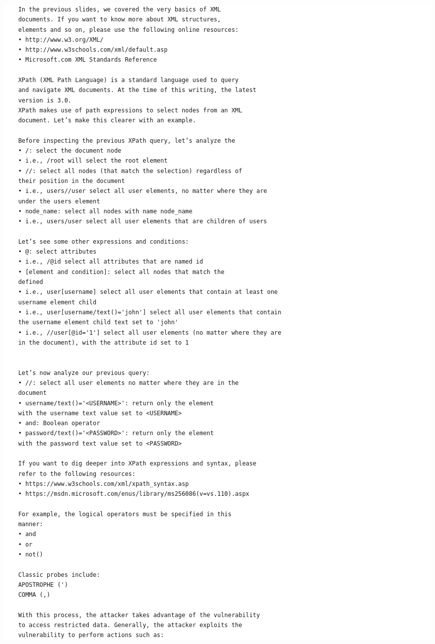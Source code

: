 ```
    In the previous slides, we covered the very basics of XML
    documents. If you want to know more about XML structures,
    elements and so on, please use the following online resources:
    • http://www.w3.org/XML/
    • http://www.w3schools.com/xml/default.asp
    • Microsoft.com XML Standards Reference

    XPath (XML Path Language) is a standard language used to query
    and navigate XML documents. At the time of this writing, the latest
    version is 3.0.
    XPath makes use of path expressions to select nodes from an XML
    document. Let’s make this clearer with an example.

    Before inspecting the previous XPath query, let’s analyze the 
    • /: select the document node
    • i.e., /root will select the root element
    • //: select all nodes (that match the selection) regardless of
    their position in the document
    • i.e., users//user select all user elements, no matter where they are
    under the users element
    • node_name: select all nodes with name node_name
    • i.e., users/user select all user elements that are children of users

    Let’s see some other expressions and conditions: 
    • @: select attributes
    • i.e., /@id select all attributes that are named id
    • [element and condition]: select all nodes that match the
    defined
    • i.e., user[username] select all user elements that contain at least one
    username element child
    • i.e., user[username/text()='john'] select all user elements that contain
    the username element child text set to 'john'
    • i.e., //user[@id='1'] select all user elements (no matter where they are
    in the document), with the attribute id set to 1


    Let’s now analyze our previous query:
    • //: select all user elements no matter where they are in the
    document
    • username/text()='<USERNAME>': return only the element
    with the username text value set to <USERNAME>
    • and: Boolean operator
    • password/text()='<PASSWORD>': return only the element
    with the password text value set to <PASSWORD>

    If you want to dig deeper into XPath expressions and syntax, please
    refer to the following resources:
    • https://www.w3schools.com/xml/xpath_syntax.asp
    • https://msdn.microsoft.com/enus/library/ms256086(v=vs.110).aspx

    For example, the logical operators must be specified in this
    manner:
    • and
    • or
    • not()

    Classic probes include:
    APOSTROPHE (')
    COMMA (,)

    With this process, the attacker takes advantage of the vulnerability
    to access restricted data. Generally, the attacker exploits the
    vulnerability to perform actions such as:
```